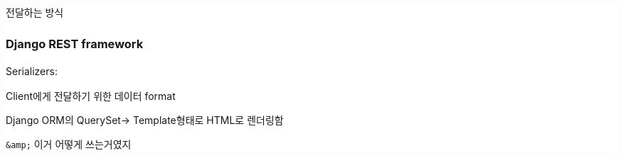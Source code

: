 전달하는 방식





### Django REST framework



Serializers:

Client에게 전달하기 위한 데이터 format

Django ORM의 QuerySet-> Template형태로 HTML로 렌더링함





`&amp;` 이거 어떻게 쓰는거였지